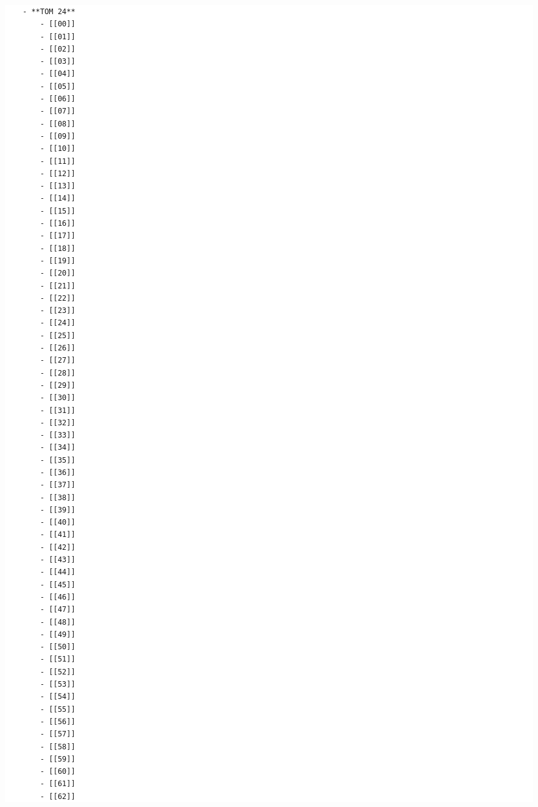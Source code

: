 		- **ТОМ 24**
			- [[00]]
			- [[01]]
			- [[02]]
			- [[03]]
			- [[04]]
			- [[05]]
			- [[06]]
			- [[07]]
			- [[08]]
			- [[09]]
			- [[10]]
			- [[11]]
			- [[12]]
			- [[13]]
			- [[14]]
			- [[15]]
			- [[16]]
			- [[17]]
			- [[18]]
			- [[19]]
			- [[20]]
			- [[21]]
			- [[22]]
			- [[23]]
			- [[24]]
			- [[25]]
			- [[26]]
			- [[27]]
			- [[28]]
			- [[29]]
			- [[30]]
			- [[31]]
			- [[32]]
			- [[33]]
			- [[34]]
			- [[35]]
			- [[36]]
			- [[37]]
			- [[38]]
			- [[39]]
			- [[40]]
			- [[41]]
			- [[42]]
			- [[43]]
			- [[44]]
			- [[45]]
			- [[46]]
			- [[47]]
			- [[48]]
			- [[49]]
			- [[50]]
			- [[51]]
			- [[52]]
			- [[53]]
			- [[54]]
			- [[55]]
			- [[56]]
			- [[57]]
			- [[58]]
			- [[59]]
			- [[60]]
			- [[61]]
			- [[62]]